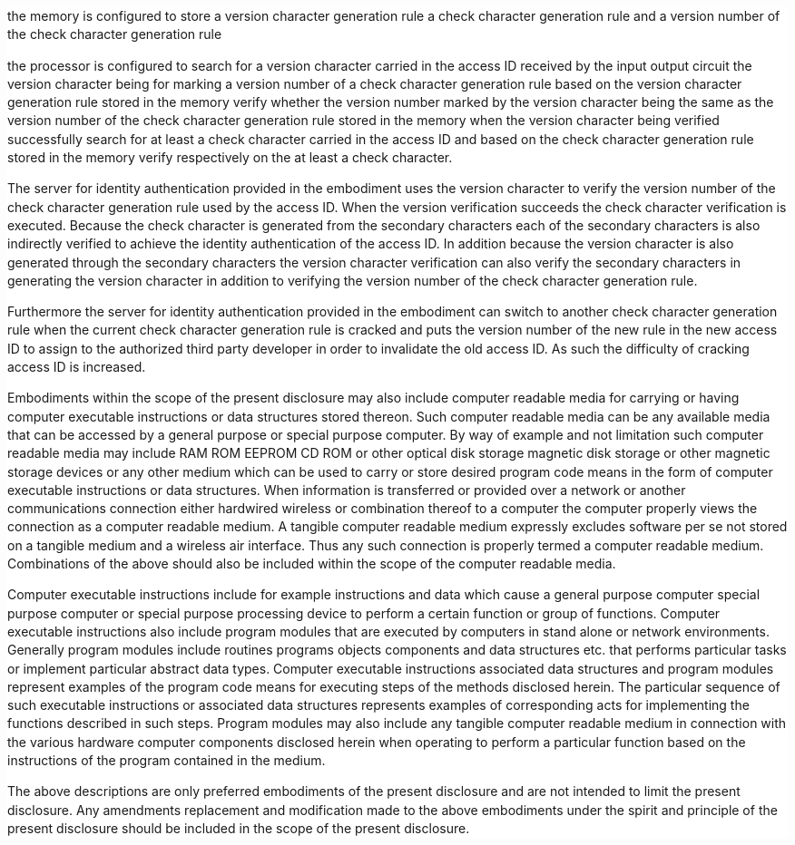 the memory is configured to store a version character generation rule a check character generation rule and a version number of the check character generation rule 

the processor is configured to search for a version character carried in the access ID received by the input output circuit the version character being for marking a version number of a check character generation rule based on the version character generation rule stored in the memory verify whether the version number marked by the version character being the same as the version number of the check character generation rule stored in the memory when the version character being verified successfully search for at least a check character carried in the access ID and based on the check character generation rule stored in the memory verify respectively on the at least a check character.

The server for identity authentication provided in the embodiment uses the version character to verify the version number of the check character generation rule used by the access ID. When the version verification succeeds the check character verification is executed. Because the check character is generated from the secondary characters each of the secondary characters is also indirectly verified to achieve the identity authentication of the access ID. In addition because the version character is also generated through the secondary characters the version character verification can also verify the secondary characters in generating the version character in addition to verifying the version number of the check character generation rule.

Furthermore the server for identity authentication provided in the embodiment can switch to another check character generation rule when the current check character generation rule is cracked and puts the version number of the new rule in the new access ID to assign to the authorized third party developer in order to invalidate the old access ID. As such the difficulty of cracking access ID is increased.

Embodiments within the scope of the present disclosure may also include computer readable media for carrying or having computer executable instructions or data structures stored thereon. Such computer readable media can be any available media that can be accessed by a general purpose or special purpose computer. By way of example and not limitation such computer readable media may include RAM ROM EEPROM CD ROM or other optical disk storage magnetic disk storage or other magnetic storage devices or any other medium which can be used to carry or store desired program code means in the form of computer executable instructions or data structures. When information is transferred or provided over a network or another communications connection either hardwired wireless or combination thereof to a computer the computer properly views the connection as a computer readable medium. A tangible computer readable medium expressly excludes software per se not stored on a tangible medium and a wireless air interface. Thus any such connection is properly termed a computer readable medium. Combinations of the above should also be included within the scope of the computer readable media.

Computer executable instructions include for example instructions and data which cause a general purpose computer special purpose computer or special purpose processing device to perform a certain function or group of functions. Computer executable instructions also include program modules that are executed by computers in stand alone or network environments. Generally program modules include routines programs objects components and data structures etc. that performs particular tasks or implement particular abstract data types. Computer executable instructions associated data structures and program modules represent examples of the program code means for executing steps of the methods disclosed herein. The particular sequence of such executable instructions or associated data structures represents examples of corresponding acts for implementing the functions described in such steps. Program modules may also include any tangible computer readable medium in connection with the various hardware computer components disclosed herein when operating to perform a particular function based on the instructions of the program contained in the medium.

The above descriptions are only preferred embodiments of the present disclosure and are not intended to limit the present disclosure. Any amendments replacement and modification made to the above embodiments under the spirit and principle of the present disclosure should be included in the scope of the present disclosure.

